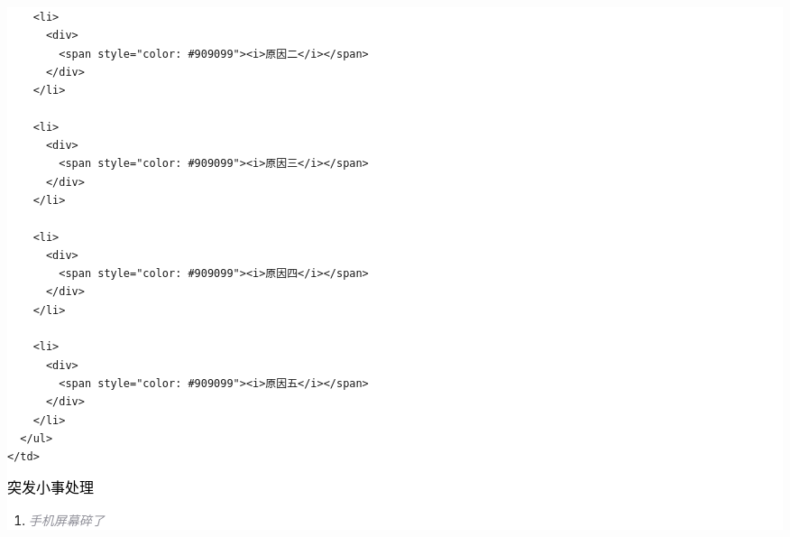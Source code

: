         <li>
          <div>
            <span style="color: #909099"><i>原因二</i></span>
          </div>
        </li>
        
        <li>
          <div>
            <span style="color: #909099"><i>原因三</i></span>
          </div>
        </li>
        
        <li>
          <div>
            <span style="color: #909099"><i>原因四</i></span>
          </div>
        </li>
        
        <li>
          <div>
            <span style="color: #909099"><i>原因五</i></span>
          </div>
        </li>
      </ul>
    </td>
  </tr>
  
  <tr>
  </tr>
  
  <tr>
  </tr>
  
  <tr>
  </tr>
  
  <tr>
    <td style="border-right:1px solid #d9d9d9;border-bottom:1px solid #d9d9d9;padding:10px" colspan="3">
      <div>
        <span style="font-size: 16px"><span style="color: black">突发小事处理</span></span>
      </div>
    </td>
  </tr>
  
  <tr>
    <td style="border-right:1px solid #d9d9d9;border-bottom:1px solid #d9d9d9;padding:10px" colspan="3">
      <ol>
        <li>
          <div>
            <span style="color: #909099"><i>手机屏幕碎了 </i></span>
          </div>
        </li>
        